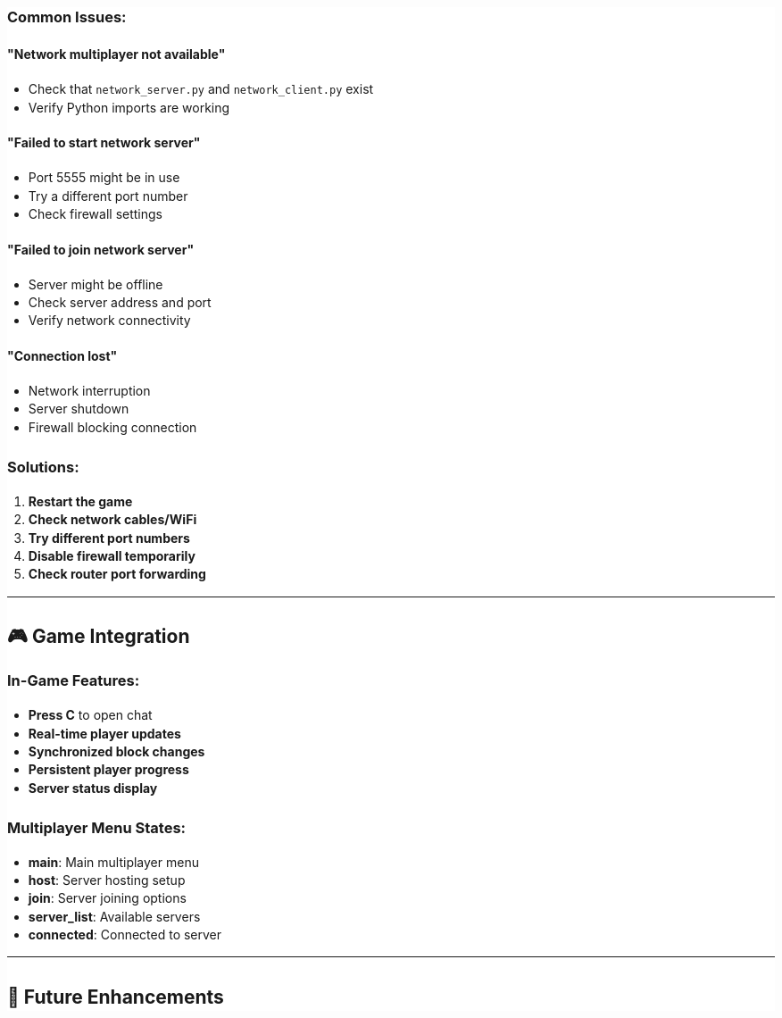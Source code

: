 ### **Common Issues:**

#### **"Network multiplayer not available"**
- Check that `network_server.py` and `network_client.py` exist
- Verify Python imports are working

#### **"Failed to start network server"**
- Port 5555 might be in use
- Try a different port number
- Check firewall settings

#### **"Failed to join network server"**
- Server might be offline
- Check server address and port
- Verify network connectivity

#### **"Connection lost"**
- Network interruption
- Server shutdown
- Firewall blocking connection

### **Solutions:**
1. **Restart the game**
2. **Check network cables/WiFi**
3. **Try different port numbers**
4. **Disable firewall temporarily**
5. **Check router port forwarding**

---

## 🎮 **Game Integration**

### **In-Game Features:**
- **Press C** to open chat
- **Real-time player updates**
- **Synchronized block changes**
- **Persistent player progress**
- **Server status display**

### **Multiplayer Menu States:**
- **main**: Main multiplayer menu
- **host**: Server hosting setup
- **join**: Server joining options
- **server_list**: Available servers
- **connected**: Connected to server

---

## 🔮 **Future Enhancements**

